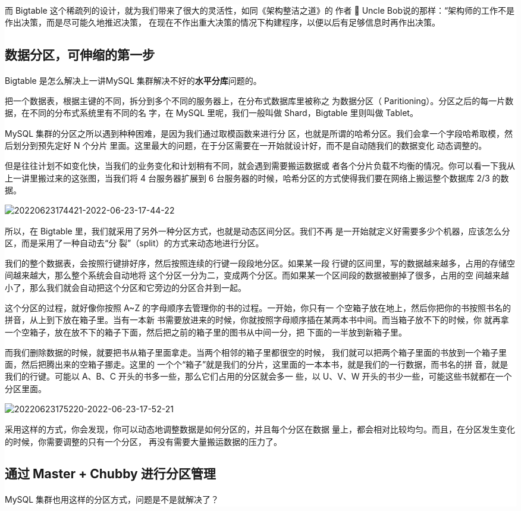 而 Bigtable 这个稀疏列的设计，就为我们带来了很大的灵活性，如同《架构整洁之道》的
作者  Uncle Bob说的那样：“架构师的工作不是作出决策，而是尽可能久地推迟决策，
在现在不作出重大决策的情况下构建程序，以便以后有足够信息时再作出决策。

## 数据分区，可伸缩的第一步

Bigtable 是怎么解决上一讲MySQL 集群解决不好的**水平分库**问题的。

把一个数据表，根据主键的不同，拆分到多个不同的服务器上，在分布式数据库里被称之
为数据分区（ Paritioning）。分区之后的每一片数据，在不同的分布式系统里有不同的名
字，在 MySQL 里呢，我们一般叫做 Shard，Bigtable 里则叫做 Tablet。

MySQL 集群的分区之所以遇到种种困难，是因为我们通过取模函数来进行分
区，也就是所谓的哈希分区。我们会拿一个字段哈希取模，然后划分到预先定好 N 个分片
里面。这里最大的问题，在于分区需要在一开始就设计好，而不是自动随我们的数据变化
动态调整的。

但是往往计划不如变化快，当我们的业务变化和计划稍有不同，就会遇到需要搬运数据或
者各个分片负载不均衡的情况。你可以看一下我从上一讲里搬过来的这张图，当我们将 4
台服务器扩展到 6 台服务器的时候，哈希分区的方式使得我们要在网络上搬运整个数据库
2/3 的数据。

![20220623174421-2022-06-23-17-44-22](https://cdn.jsdelivr.net/gh/ironartisan/picRepo/20220623174421-2022-06-23-17-44-22.png)

所以，在 Bigtable 里，我们就采用了另外一种分区方式，也就是动态区间分区。我们不再
是一开始就定义好需要多少个机器，应该怎么分区，而是采用了一种自动去“分
裂”（split）的方式来动态地进行分区。

我们的整个数据表，会按照行键排好序，然后按照连续的行键一段段地分区。如果某一段
行键的区间里，写的数据越来越多，占用的存储空间越来越大，那么整个系统会自动地将
这个分区一分为二，变成两个分区。而如果某一个区间段的数据被删掉了很多，占用的空
间越来越小了，那么我们就会自动把这个分区和它旁边的分区合并到一起。

这个分区的过程，就好像你按照 A~Z 的字母顺序去管理你的书的过程。一开始，你只有一
个空箱子放在地上，然后你把你的书按照书名的拼音，从上到下放在箱子里。当有一本新
书需要放进来的时候，你就按照字母顺序插在某两本书中间。而当箱子放不下的时候，你
就再拿一个空箱子，放在放不下的箱子下面，然后把之前的箱子里的图书从中间一分，把
下面的一半放到新箱子里。

而我们删除数据的时候，就要把书从箱子里面拿走。当两个相邻的箱子里都很空的时候，
我们就可以把两个箱子里面的书放到一个箱子里面，然后把腾出来的空箱子挪走。这里的
一个个“箱子”就是我们的分片，这里面的一本本书，就是我们的一行数据，而书名的拼
音，就是我们的行键。可能以 A、B、C 开头的书多一些，那么它们占用的分区就会多一
些，以 U、V、W 开头的书少一些，可能这些书就都在一个分区里面。

![20220623175220-2022-06-23-17-52-21](https://cdn.jsdelivr.net/gh/ironartisan/picRepo/20220623175220-2022-06-23-17-52-21.png)

采用这样的方式，你会发现，你可以动态地调整数据是如何分区的，并且每个分区在数据
量上，都会相对比较均匀。而且，在分区发生变化的时候，你需要调整的只有一个分区，
再没有需要大量搬运数据的压力了。

## 通过 Master + Chubby 进行分区管理

MySQL 集群也用这样的分区方式，问题是不是就解决了？
